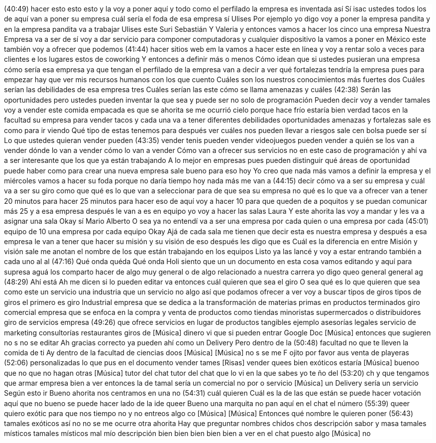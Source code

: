 (40:49) hacer esto esto esto y la voy a poner aquí y todo como el perfilado la empresa es inventada así Sí isac ustedes todos los de aquí van a poner su empresa cuál sería el foda de esa empresa sí Ulises Por ejemplo yo digo voy a poner la empresa pandita y en la empresa pandita va a trabajar Ulises este Suri Sebastián Y Valeria y entonces vamos a hacer los cinco una empresa Nuestra Empresa va a ser de sí voy a dar servicio para componer computadoras y cualquier dispositivo la vamos a poner en México este también voy a ofrecer que podemos
(41:44) hacer sitios web em la vamos a hacer este en línea y voy a rentar solo a veces para clientes e los lugares estos de coworking Y entonces a definir más o menos Cómo idean que si ustedes pusieran una empresa cómo sería esa empresa ya que tengan el perfilado de la empresa van a decir a ver qué fortalezas tendría la empresa pues para empezar hay que ver mis recursos humanos con los que cuento Cuáles son los nuestros conocimientos más fuertes dos Cuáles serían las debilidades de esa empresa tres Cuáles serían las este cómo se llama amenazas y cuáles
(42:38) Serán las oportunidades pero ustedes pueden inventar la que sea y puede ser no solo de programación Pueden decir voy a vender tamales voy a vender este comida empacada es que se ahorita se me ocurrió cielo porque hace frío estaría bien verdad tacos en la facultad su empresa para vender tacos y cada una va a tener diferentes debilidades oportunidades amenazas y fortalezas sale es como para ir viendo Qué tipo de estas tenemos para después ver cuáles nos pueden llevar a riesgos sale cen bolsa puede ser sí Lo que ustedes quieran vender pueden
(43:35) vender tenis pueden vender videojuegos pueden vender a quién se los van a vender dónde lo van a vender cómo lo van a vender Cómo van a ofrecer sus servicios no en este caso de programación y ahí va a ser interesante que los que ya están trabajando A lo mejor en empresas pues pueden distinguir qué áreas de oportunidad puede haber como para crear una nueva empresa sale bueno para eso hoy Yo creo que nada más vamos a definir la empresa y el miércoles vamos a hacer su foda porque no daría tiempo hoy nada más me van a
(44:15) decir cómo va a ser su empresa y cuál va a ser su giro como que qué es lo que van a seleccionar para de que sea su empresa no qué es lo que va a ofrecer van a tener 20 minutos para hacer 25 minutos para hacer eso de aquí voy a hacer 10 para que queden de a poquitos y se puedan comunicar más 25 y a esa empresa después le van a es en equipo yo voy a hacer las salas Laura Y este ahorita las voy a mandar y les va a asignar una sala Okay sí Mario Alberto O sea ya no entendí va a ser una empresa por cada quien o una empresa por cada
(45:01) equipo de 10 una empresa por cada equipo Okay Ajá de cada sala me tienen que decir esta es nuestra empresa y después a esa empresa le van a tener que hacer su misión y su visión de eso después les digo que es Cuál es la diferencia en entre Misión y visión sale me anotan el nombre de los que están trabajando en los equipos Listo ya las lancé y voy a estar entrando también a cada uno al al
(47:16) Qué onda quéda Qué onda Holi siento que un un documento en esta cosa vamos editando y aquí para supresa aguá los comparto hacer de algo muy general o de algo relacionado a nuestra carrera yo digo queo general general ag
(48:29) Ahí está Ah me dicen si lo pueden editar va entonces cuál quieren que sea el giro O sea qué es lo que quieren que sea como este un servicio una industria que un servicio no algo así que podamos ofrecer a ver voy a buscar tipos de giros tipos de giros el primero es giro Industrial empresa que se dedica a la transformación de materias primas en productos terminados giro comercial empresa que se enfoca en la compra y venta de productos como tiendas minoristas supermercados o distribuidores giro de servicios empresa
(49:26) que ofrece servicios en lugar de productos tangibles ejemplo asesorías legales servicio de marketing consultorías restaurantes giros de [Música] dinero vi que si pueden entrar Google Doc [Música] entonces que sugieren no s no se editar Ah gracias correcto ya pueden ahí como un Delivery Pero dentro de la
(50:48) facultad no que te lleven la comida de ti Ay dentro de la facultad de ciencias doos [Música] [Música] no s se me F ojito por favor aus venta de playeras
(52:06) personalizadas lo que pus en el documento vender tames [Risas] vender quees bien exóticos estaría [Música] buenoo que no que no hagan otras [Música] tutor del chat tutor del chat que lo vi en la que sabes yo te ño del
(53:20) ch y que tengamos que armar empresa bien a ver entonces la de tamal sería un comercial no por o servicio [Música] un Delivery sería un servicio Según esto ir Bueno ahorita nos centramos en una no
(54:31) cuál quieren Cuál es la de las que están se puede hacer votación aquí que no bueno se puede hacer lado de la ide queer Bueno una marquita no pan aquí en el chat el número
(55:39) queer quiero exótic para que nos tiempo no y no entreos algo co [Música] [Música] Entonces qué nombre le quieren poner
(56:43) tamales exóticos así no no se me ocurre otra ahorita Hay que preguntar nombres chidos chos descripción sabor y masa tamales místicos tamales místicos mal mío descripción bien bien bien bien bien a ver en el chat puesto algo [Música] no